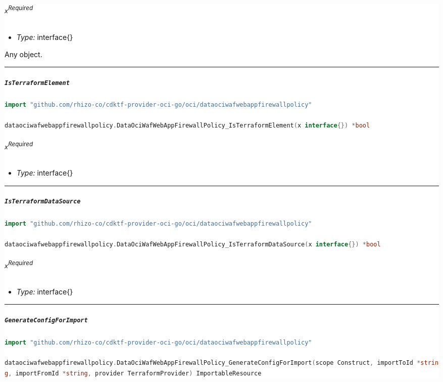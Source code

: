 ###### `x`<sup>Required</sup> <a name="x" id="rhizo-co-terraform-provider-oci.dataOciWafWebAppFirewallPolicy.DataOciWafWebAppFirewallPolicy.isConstruct.parameter.x"></a>

- *Type:* interface{}

Any object.

---

##### `IsTerraformElement` <a name="IsTerraformElement" id="rhizo-co-terraform-provider-oci.dataOciWafWebAppFirewallPolicy.DataOciWafWebAppFirewallPolicy.isTerraformElement"></a>

```go
import "github.com/rhizo-co/cdktf-provider-oci-go/oci/dataociwafwebappfirewallpolicy"

dataociwafwebappfirewallpolicy.DataOciWafWebAppFirewallPolicy_IsTerraformElement(x interface{}) *bool
```

###### `x`<sup>Required</sup> <a name="x" id="rhizo-co-terraform-provider-oci.dataOciWafWebAppFirewallPolicy.DataOciWafWebAppFirewallPolicy.isTerraformElement.parameter.x"></a>

- *Type:* interface{}

---

##### `IsTerraformDataSource` <a name="IsTerraformDataSource" id="rhizo-co-terraform-provider-oci.dataOciWafWebAppFirewallPolicy.DataOciWafWebAppFirewallPolicy.isTerraformDataSource"></a>

```go
import "github.com/rhizo-co/cdktf-provider-oci-go/oci/dataociwafwebappfirewallpolicy"

dataociwafwebappfirewallpolicy.DataOciWafWebAppFirewallPolicy_IsTerraformDataSource(x interface{}) *bool
```

###### `x`<sup>Required</sup> <a name="x" id="rhizo-co-terraform-provider-oci.dataOciWafWebAppFirewallPolicy.DataOciWafWebAppFirewallPolicy.isTerraformDataSource.parameter.x"></a>

- *Type:* interface{}

---

##### `GenerateConfigForImport` <a name="GenerateConfigForImport" id="rhizo-co-terraform-provider-oci.dataOciWafWebAppFirewallPolicy.DataOciWafWebAppFirewallPolicy.generateConfigForImport"></a>

```go
import "github.com/rhizo-co/cdktf-provider-oci-go/oci/dataociwafwebappfirewallpolicy"

dataociwafwebappfirewallpolicy.DataOciWafWebAppFirewallPolicy_GenerateConfigForImport(scope Construct, importToId *string, importFromId *string, provider TerraformProvider) ImportableResource
```

